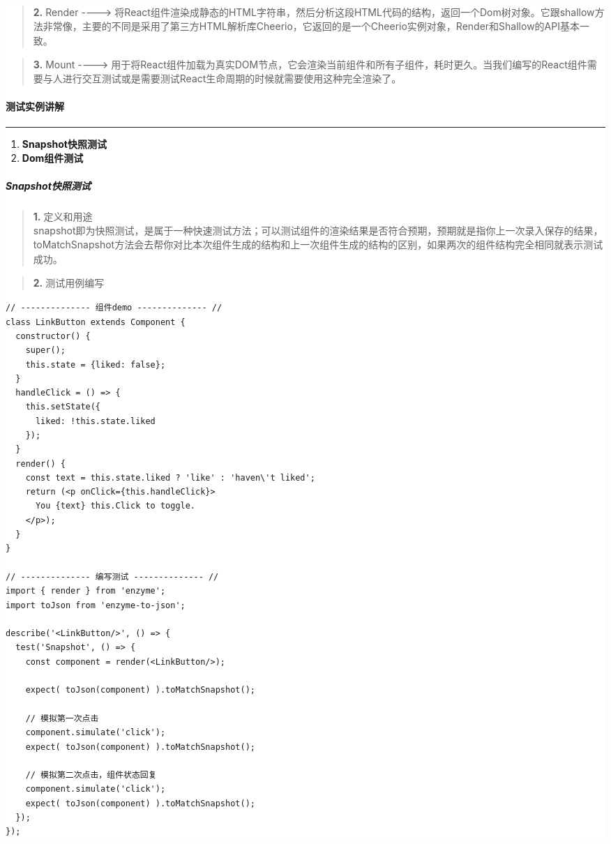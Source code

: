 >__2.__ Render ----> 将React组件渲染成静态的HTML字符串，然后分析这段HTML代码的结构，返回一个Dom树对象。它跟shallow方法非常像，主要的不同是采用了第三方HTML解析库Cheerio，它返回的是一个Cheerio实例对象，Render和Shallow的API基本一致。  

>__3.__ Mount ----> 用于将React组件加载为真实DOM节点，它会渲染当前组件和所有子组件，耗时更久。当我们编写的React组件需要与人进行交互测试或是需要测试React生命周期的时候就需要使用这种完全渲染了。  

#### 测试实例讲解  
---------------
1. __Snapshot快照测试__  
2. __Dom组件测试__  

##### Snapshot快照测试  

>__1.__ 定义和用途  
snapshot即为快照测试，是属于一种快速测试方法；可以测试组件的渲染结果是否符合预期，预期就是指你上一次录入保存的结果，toMatchSnapshot方法会去帮你对比本次组件生成的结构和上一次组件生成的结构的区别，如果两次的组件结构完全相同就表示测试成功。  

>__2.__ 测试用例编写  

    // -------------- 组件demo -------------- //
    class LinkButton extends Component {
      constructor() {
        super();
        this.state = {liked: false};
      }
      handleClick = () => {
        this.setState({
          liked: !this.state.liked
        });
      }
      render() {
        const text = this.state.liked ? 'like' : 'haven\'t liked';
        return (<p onClick={this.handleClick}>
          You {text} this.Click to toggle.
        </p>);
      }
    }

    // -------------- 编写测试 -------------- //
    import { render } from 'enzyme';
    import toJson from 'enzyme-to-json';

    describe('<LinkButton/>', () => {
      test('Snapshot', () => {
        const component = render(<LinkButton/>);

        expect( toJson(component) ).toMatchSnapshot();

        // 模拟第一次点击
        component.simulate('click');
        expect( toJson(component) ).toMatchSnapshot();

        // 模拟第二次点击，组件状态回复
        component.simulate('click');
        expect( toJson(component) ).toMatchSnapshot();
      });
    });
